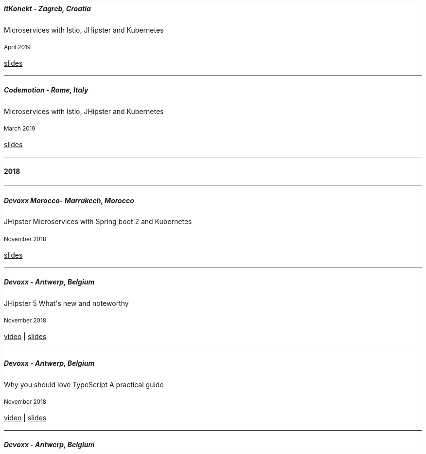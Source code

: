 ##### ItKonekt - Zagreb, Croatia

Microservices with Istio, JHipster and Kubernetes

<small>April 2019</small>

[slides](https://speakerdeck.com/deepu105/microservices-with-istio-jhipster-and-kubernetes-7eb964fe-4c1b-4690-8ec2-25b52210ec8b)

---

##### Codemotion - Rome, Italy

Microservices with Istio, JHipster and Kubernetes

<small>March 2019</small>

[slides](https://speakerdeck.com/deepu105/microservices-with-istio-jhipster-and-kubernetes-879484ed-c293-4e9d-a148-5804d794c243)

---

#### 2018

---

##### Devoxx Morocco- Marrakech, Morocco

JHipster Microservices with Spring boot 2 and Kubernetes

<small>November 2018</small>

[slides](https://speakerdeck.com/deepu105/jhipster-microservices-with-spring-boot-2-and-kubernetes)

---

##### Devoxx - Antwerp, Belgium

JHipster 5 What's new and noteworthy

<small>November 2018</small>

[video](https://www.youtube.com/watch?v=NPToZd0PxbI) &#124; [slides](https://speakerdeck.com/deepu105/jhipster-5-whats-new-and-noteworthy)

---

##### Devoxx - Antwerp, Belgium

Why you should love TypeScript A practical guide

<small>November 2018</small>

[video](https://www.youtube.com/watch?v=SBwGH4kbkms) &#124; [slides](https://speakerdeck.com/deepu105/why-you-should-love-typescript-a-practical-guide)

---

##### Devoxx - Antwerp, Belgium
